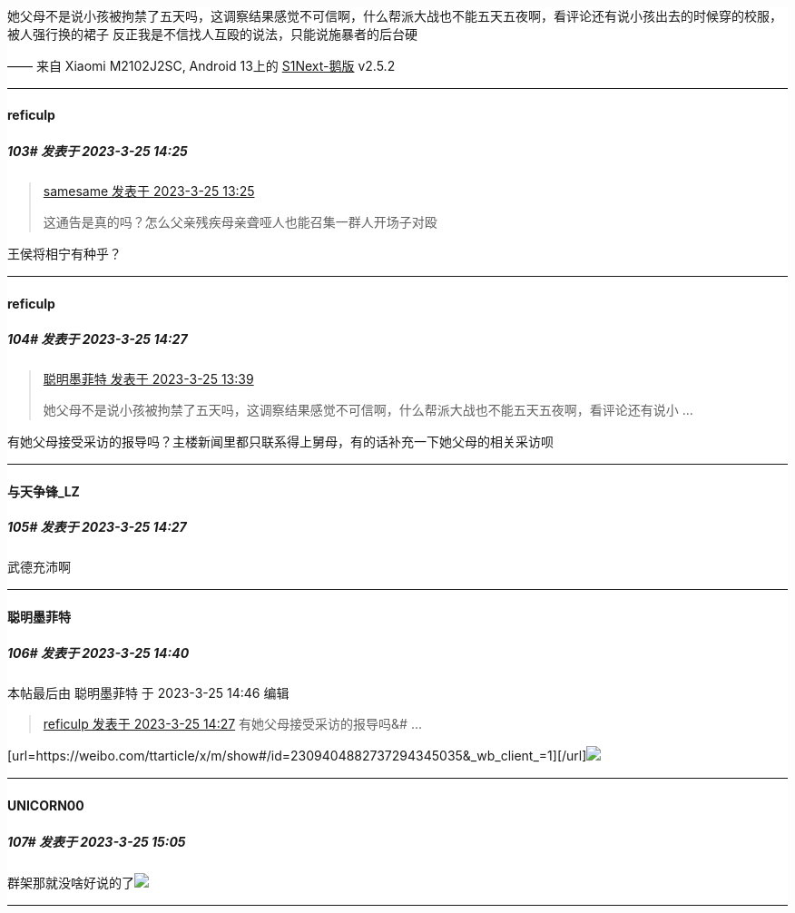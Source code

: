 她父母不是说小孩被拘禁了五天吗，这调察结果感觉不可信啊，什么帮派大战也不能五天五夜啊，看评论还有说小孩出去的时候穿的校服，被人强行换的裙子
反正我是不信找人互殴的说法，只能说施暴者的后台硬

—— 来自 Xiaomi M2102J2SC, Android 13上的 [S1Next-鹅版](https://github.com/ykrank/S1-Next/releases) v2.5.2

*****

####  reficulp  
##### 103#       发表于 2023-3-25 14:25

<blockquote><a href="httphttps://bbs.saraba1st.com/2b/forum.php?mod=redirect&amp;goto=findpost&amp;pid=60219168&amp;ptid=2125548" target="_blank">samesame 发表于 2023-3-25 13:25</a>

这通告是真的吗？怎么父亲残疾母亲聋哑人也能召集一群人开场子对殴</blockquote>
王侯将相宁有种乎？

*****

####  reficulp  
##### 104#       发表于 2023-3-25 14:27

<blockquote><a href="httphttps://bbs.saraba1st.com/2b/forum.php?mod=redirect&amp;goto=findpost&amp;pid=60219293&amp;ptid=2125548" target="_blank">聪明墨菲特 发表于 2023-3-25 13:39</a>

她父母不是说小孩被拘禁了五天吗，这调察结果感觉不可信啊，什么帮派大战也不能五天五夜啊，看评论还有说小 ...</blockquote>
有她父母接受采访的报导吗？主楼新闻里都只联系得上舅母，有的话补充一下她父母的相关采访呗

*****

####  与天争锋_LZ  
##### 105#       发表于 2023-3-25 14:27

武德充沛啊

*****

####  聪明墨菲特  
##### 106#       发表于 2023-3-25 14:40

 本帖最后由 聪明墨菲特 于 2023-3-25 14:46 编辑 
<blockquote><a href="httphttps://bbs.saraba1st.com/2b/forum.php?mod=redirect&amp;goto=findpost&amp;pid=60219695&amp;ptid=2125548" target="_blank">reficulp 发表于 2023-3-25 14:27</a>
有她父母接受采访的报导吗&amp;# ...</blockquote>
[url=https://weibo.com/ttarticle/x/m/show#/id=2309404882737294345035&amp;_wb_client_=1][/url]<img src="https://p.sda1.dev/10/cf5f25713e5d57873310004f2f75c554/IMG_CMP_74124208.jpeg" referrerpolicy="no-referrer">

*****

####  UNICORN00  
##### 107#       发表于 2023-3-25 15:05

群架那就没啥好说的了<img src="https://static.saraba1st.com/image/smiley/face2017/001.png" referrerpolicy="no-referrer">

*****
